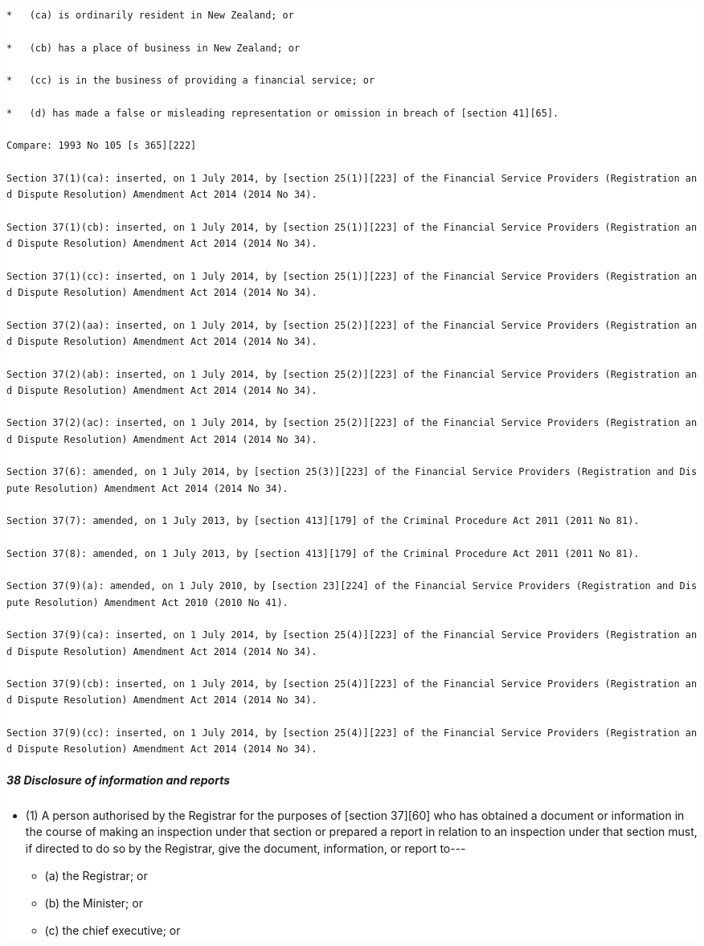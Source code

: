     *   (ca) is ordinarily resident in New Zealand; or
    
    *   (cb) has a place of business in New Zealand; or
    
    *   (cc) is in the business of providing a financial service; or
    
    *   (d) has made a false or misleading representation or omission in breach of [section 41][65].
    
    Compare: 1993 No 105 [s 365][222]
    
    Section 37(1)(ca): inserted, on 1 July 2014, by [section 25(1)][223] of the Financial Service Providers (Registration and Dispute Resolution) Amendment Act 2014 (2014 No 34).
    
    Section 37(1)(cb): inserted, on 1 July 2014, by [section 25(1)][223] of the Financial Service Providers (Registration and Dispute Resolution) Amendment Act 2014 (2014 No 34).
    
    Section 37(1)(cc): inserted, on 1 July 2014, by [section 25(1)][223] of the Financial Service Providers (Registration and Dispute Resolution) Amendment Act 2014 (2014 No 34).
    
    Section 37(2)(aa): inserted, on 1 July 2014, by [section 25(2)][223] of the Financial Service Providers (Registration and Dispute Resolution) Amendment Act 2014 (2014 No 34).
    
    Section 37(2)(ab): inserted, on 1 July 2014, by [section 25(2)][223] of the Financial Service Providers (Registration and Dispute Resolution) Amendment Act 2014 (2014 No 34).
    
    Section 37(2)(ac): inserted, on 1 July 2014, by [section 25(2)][223] of the Financial Service Providers (Registration and Dispute Resolution) Amendment Act 2014 (2014 No 34).
    
    Section 37(6): amended, on 1 July 2014, by [section 25(3)][223] of the Financial Service Providers (Registration and Dispute Resolution) Amendment Act 2014 (2014 No 34).
    
    Section 37(7): amended, on 1 July 2013, by [section 413][179] of the Criminal Procedure Act 2011 (2011 No 81).
    
    Section 37(8): amended, on 1 July 2013, by [section 413][179] of the Criminal Procedure Act 2011 (2011 No 81).
    
    Section 37(9)(a): amended, on 1 July 2010, by [section 23][224] of the Financial Service Providers (Registration and Dispute Resolution) Amendment Act 2010 (2010 No 41).
    
    Section 37(9)(ca): inserted, on 1 July 2014, by [section 25(4)][223] of the Financial Service Providers (Registration and Dispute Resolution) Amendment Act 2014 (2014 No 34).
    
    Section 37(9)(cb): inserted, on 1 July 2014, by [section 25(4)][223] of the Financial Service Providers (Registration and Dispute Resolution) Amendment Act 2014 (2014 No 34).
    
    Section 37(9)(cc): inserted, on 1 July 2014, by [section 25(4)][223] of the Financial Service Providers (Registration and Dispute Resolution) Amendment Act 2014 (2014 No 34).

##### 38 Disclosure of information and reports
    
*   (1) A person authorised by the Registrar for the purposes of [section 37][60] who has obtained a document or information in the course of making an inspection under that section or prepared a report in relation to an inspection under that section must, if directed to do so by the Registrar, give the document, information, or report to---
        
    *   (a) the Registrar; or
    
    *   (b) the Minister; or
    
    *   (c) the chief executive; or
    